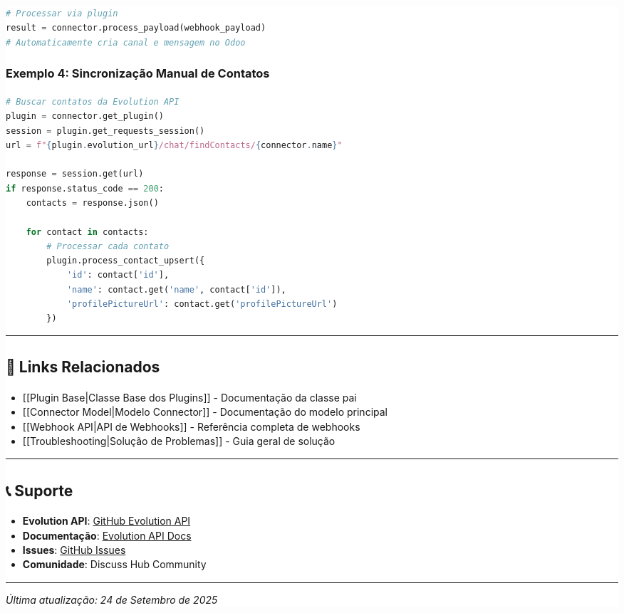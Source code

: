 ```python
# Processar via plugin
result = connector.process_payload(webhook_payload)
# Automaticamente cria canal e mensagem no Odoo
```

### Exemplo 4: Sincronização Manual de Contatos

```python
# Buscar contatos da Evolution API
plugin = connector.get_plugin()
session = plugin.get_requests_session()
url = f"{plugin.evolution_url}/chat/findContacts/{connector.name}"

response = session.get(url)
if response.status_code == 200:
    contacts = response.json()
    
    for contact in contacts:
        # Processar cada contato
        plugin.process_contact_upsert({
            'id': contact['id'],
            'name': contact.get('name', contact['id']),
            'profilePictureUrl': contact.get('profilePictureUrl')
        })
```

---

## 🔗 Links Relacionados

- [[Plugin Base|Classe Base dos Plugins]] - Documentação da classe pai
- [[Connector Model|Modelo Connector]] - Documentação do modelo principal
- [[Webhook API|API de Webhooks]] - Referência completa de webhooks
- [[Troubleshooting|Solução de Problemas]] - Guia geral de solução

---

## 📞 Suporte

- **Evolution API**: [GitHub Evolution API](https://github.com/EvolutionAPI/evolution-api)
- **Documentação**: [Evolution API Docs](https://doc.evolution-api.com)
- **Issues**: [GitHub Issues](https://github.com/discusshub/discuss_hub/issues)
- **Comunidade**: Discuss Hub Community

---
*Última atualização: 24 de Setembro de 2025*